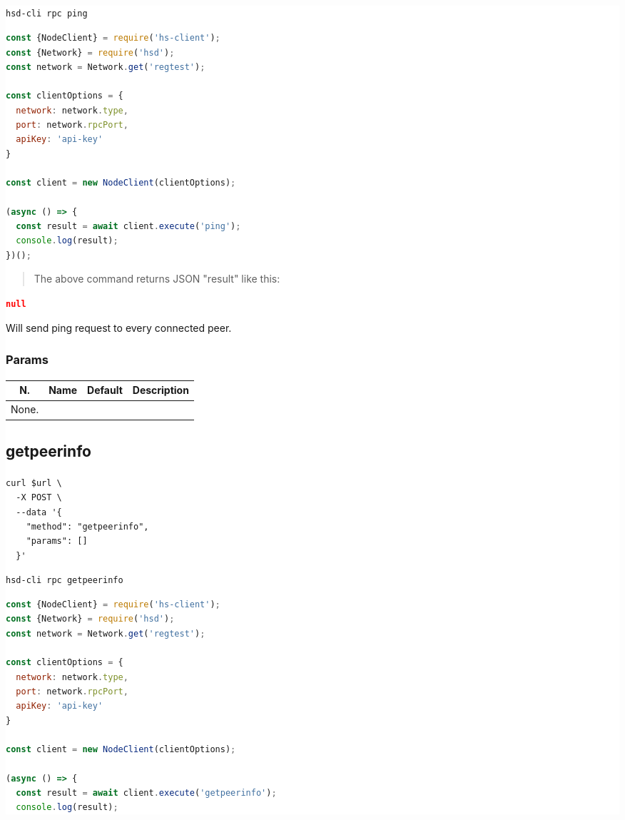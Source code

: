 ```shell--cli
hsd-cli rpc ping
```

```javascript
const {NodeClient} = require('hs-client');
const {Network} = require('hsd');
const network = Network.get('regtest');

const clientOptions = {
  network: network.type,
  port: network.rpcPort,
  apiKey: 'api-key'
}

const client = new NodeClient(clientOptions);

(async () => {
  const result = await client.execute('ping');
  console.log(result);
})();
```

> The above command returns JSON "result" like this:

```json
null
```

Will send ping request to every connected peer.

### Params
N. | Name | Default |  Description
--------- | --------- | --------- | -----------
None. |



## getpeerinfo

```shell--curl
curl $url \
  -X POST \
  --data '{
    "method": "getpeerinfo",
    "params": []
  }'
```

```shell--cli
hsd-cli rpc getpeerinfo
```

```javascript
const {NodeClient} = require('hs-client');
const {Network} = require('hsd');
const network = Network.get('regtest');

const clientOptions = {
  network: network.type,
  port: network.rpcPort,
  apiKey: 'api-key'
}

const client = new NodeClient(clientOptions);

(async () => {
  const result = await client.execute('getpeerinfo');
  console.log(result);
```